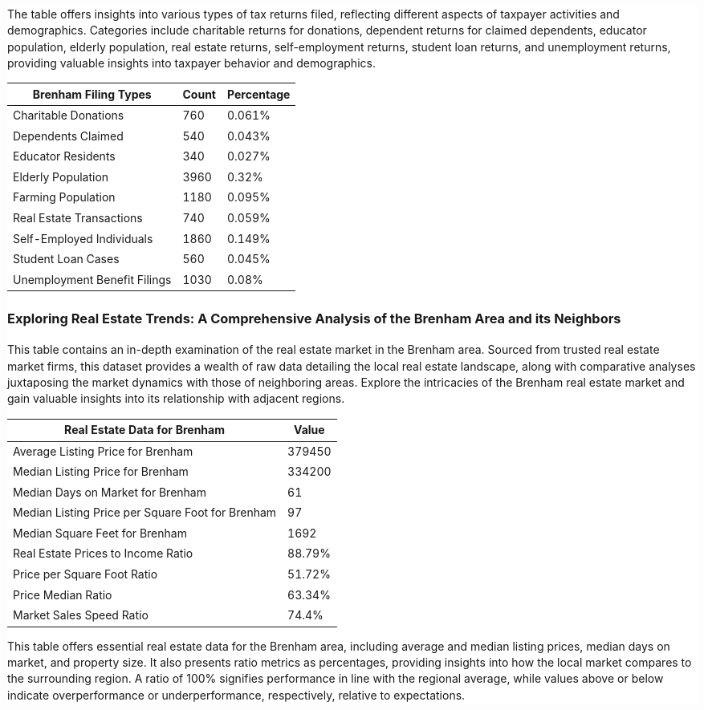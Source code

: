 The table offers insights into various types of tax returns filed, reflecting different aspects of taxpayer activities and demographics. Categories include charitable returns for donations, dependent returns for claimed dependents, educator population, elderly population, real estate returns, self-employment returns, student loan returns, and unemployment returns, providing valuable insights into taxpayer behavior and demographics.

| Brenham Filing Types                    | Count | Percentage |
|--------------------------------------|-------|------------|
| Charitable Donations                 | 760 | 0.061% |
| Dependents Claimed                   | 540 | 0.043% |
| Educator Residents                   | 340 | 0.027% |
| Elderly Population                   | 3960 | 0.32% |
| Farming Population                   | 1180 | 0.095% |
| Real Estate Transactions             | 740 | 0.059% |
| Self-Employed Individuals            | 1860 | 0.149% |
| Student Loan Cases                   | 560 | 0.045% |
| Unemployment Benefit Filings         | 1030 | 0.08% |

### Exploring Real Estate Trends: A Comprehensive Analysis of the Brenham Area and its Neighbors

This table contains an in-depth examination of the real estate market in the Brenham area. Sourced from trusted real estate market firms, this dataset provides a wealth of raw data detailing the local real estate landscape, along with comparative analyses juxtaposing the market dynamics with those of neighboring areas. Explore the intricacies of the Brenham real estate market and gain valuable insights into its relationship with adjacent regions.


| Real Estate Data for Brenham                       | Value    |
|------------------------------------------------|----------|
| Average Listing Price for Brenham               | 379450 |
| Median Listing Price for Brenham                | 334200 |
| Median Days on Market for Brenham               | 61 |
| Median Listing Price per Square Foot for Brenham| 97 |
| Median Square Feet for Brenham                  | 1692 |
| Real Estate Prices to Income Ratio           | 88.79% |
| Price per Square Foot Ratio                  | 51.72% |
| Price Median Ratio                           | 63.34% |
| Market Sales Speed Ratio                     | 74.4% |

This table offers essential real estate data for the Brenham area, including average and median listing prices, median days on market, and property size. It also presents ratio metrics as percentages, providing insights into how the local market compares to the surrounding region. A ratio of 100% signifies performance in line with the regional average, while values above or below indicate overperformance or underperformance, respectively, relative to expectations.

